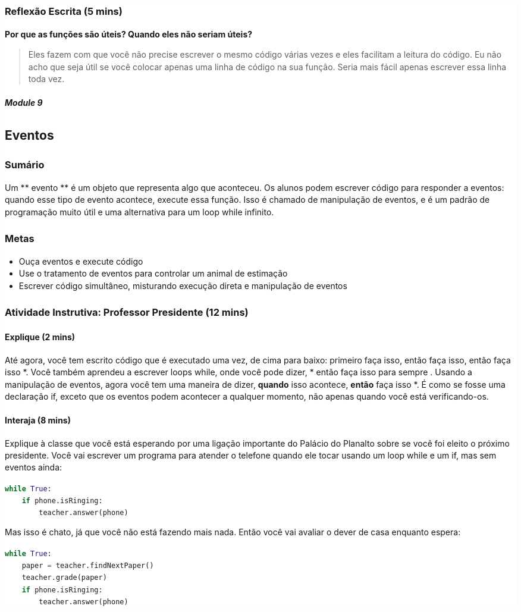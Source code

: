 
### Reflexão Escrita (5 mins)

**Por que as funções são úteis? Quando eles não seriam úteis?**
>Eles fazem com que você não precise escrever o mesmo código várias vezes e eles facilitam a leitura do código. Eu não acho que seja útil se você colocar apenas uma linha de código na sua função. Seria mais fácil apenas escrever essa linha toda vez.


##### Module 9
## Eventos
### Sumário
Um ** evento ** é um objeto que representa algo que aconteceu. Os alunos podem escrever código para responder a eventos: quando esse tipo de evento acontece, execute essa função. Isso é chamado de manipulação de eventos, e é um padrão de programação muito útil e uma alternativa para um loop while infinito.

### Metas
- Ouça eventos e execute código
- Use o tratamento de eventos para controlar um animal de estimação
- Escrever código simultâneo, misturando execução direta e manipulação de eventos

### Atividade Instrutiva: Professor Presidente (12 mins)
#### Explique (2 mins)
Até agora, você tem escrito código que é executado uma vez, de cima para baixo: primeiro faça isso, então faça isso, então faça isso *. Você também aprendeu a escrever loops while, onde você pode dizer, * então faça isso para sempre . Usando a manipulação de eventos, agora você tem uma maneira de dizer,  **quando** isso acontece, **então** faça isso *. É como se fosse uma declaração if, exceto que os eventos podem acontecer a qualquer momento, não apenas quando você está verificando-os.

#### Interaja (8 mins)
Explique à classe que você está esperando por uma ligação importante do Palácio do Planalto sobre se você foi eleito o próximo presidente. Você vai escrever um programa para atender o telefone quando ele tocar usando um loop while e um if, mas sem eventos ainda:

``` python
while True:
    if phone.isRinging:
        teacher.answer(phone)
```

Mas isso é chato, já que você não está fazendo mais nada. Então você vai avaliar o dever de casa enquanto espera:

``` python
while True:
    paper = teacher.findNextPaper()
    teacher.grade(paper)
    if phone.isRinging:
        teacher.answer(phone)
```
